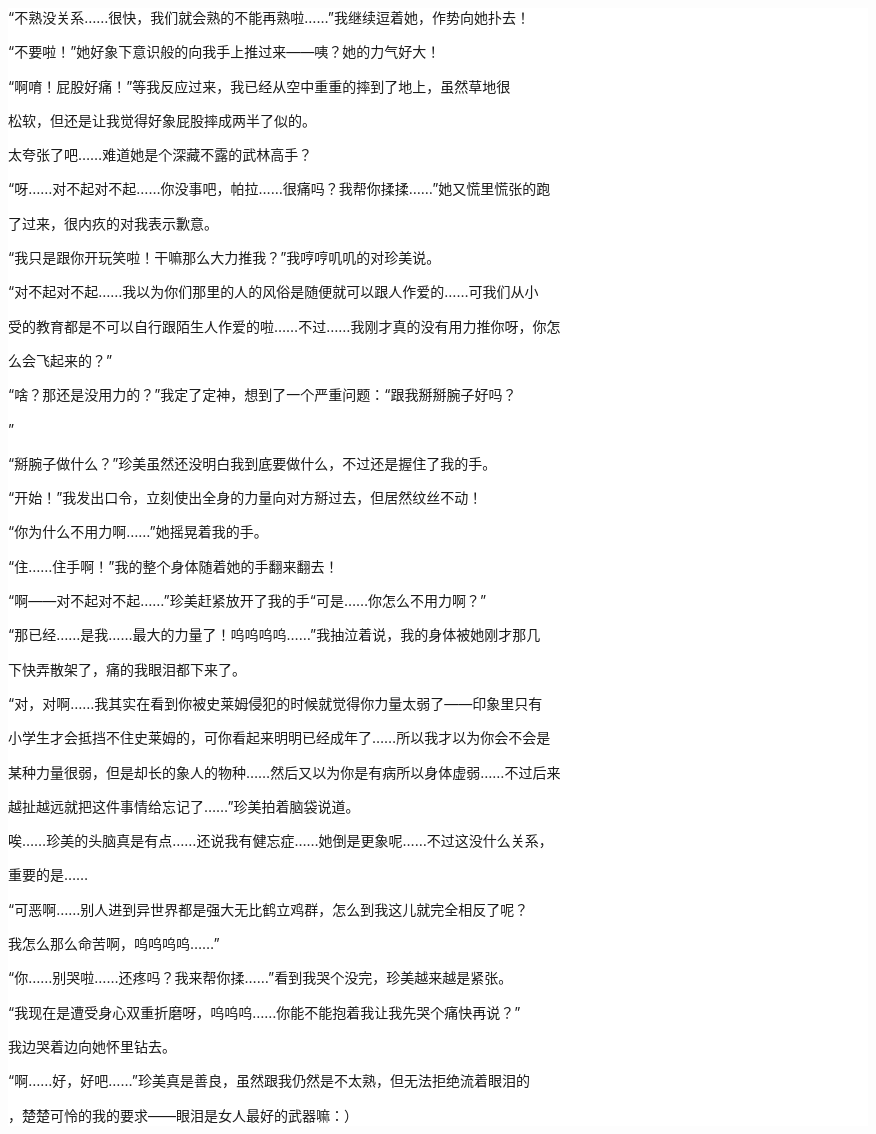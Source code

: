 “不熟没关系……很快，我们就会熟的不能再熟啦……”我继续逗着她，作势向她扑去！

“不要啦！”她好象下意识般的向我手上推过来――咦？她的力气好大！

“啊唷！屁股好痛！”等我反应过来，我已经从空中重重的摔到了地上，虽然草地很

松软，但还是让我觉得好象屁股摔成两半了似的。

太夸张了吧……难道她是个深藏不露的武林高手？

“呀……对不起对不起……你没事吧，帕拉……很痛吗？我帮你揉揉……”她又慌里慌张的跑

了过来，很内疚的对我表示歉意。

“我只是跟你开玩笑啦！干嘛那么大力推我？”我哼哼叽叽的对珍美说。

“对不起对不起……我以为你们那里的人的风俗是随便就可以跟人作爱的……可我们从小

受的教育都是不可以自行跟陌生人作爱的啦……不过……我刚才真的没有用力推你呀，你怎

么会飞起来的？”

“啥？那还是没用力的？”我定了定神，想到了一个严重问题：“跟我掰掰腕子好吗？

”

“掰腕子做什么？”珍美虽然还没明白我到底要做什么，不过还是握住了我的手。

“开始！”我发出口令，立刻使出全身的力量向对方掰过去，但居然纹丝不动！

“你为什么不用力啊……”她摇晃着我的手。

“住……住手啊！”我的整个身体随着她的手翻来翻去！

“啊――对不起对不起……”珍美赶紧放开了我的手“可是……你怎么不用力啊？”

“那已经……是我……最大的力量了！呜呜呜呜……”我抽泣着说，我的身体被她刚才那几

下快弄散架了，痛的我眼泪都下来了。

“对，对啊……我其实在看到你被史莱姆侵犯的时候就觉得你力量太弱了――印象里只有

小学生才会抵挡不住史莱姆的，可你看起来明明已经成年了……所以我才以为你会不会是

某种力量很弱，但是却长的象人的物种……然后又以为你是有病所以身体虚弱……不过后来

越扯越远就把这件事情给忘记了……”珍美拍着脑袋说道。

唉……珍美的头脑真是有点……还说我有健忘症……她倒是更象呢……不过这没什么关系，

重要的是……

“可恶啊……别人进到异世界都是强大无比鹤立鸡群，怎么到我这儿就完全相反了呢？

我怎么那么命苦啊，呜呜呜呜……”

“你……别哭啦……还疼吗？我来帮你揉……”看到我哭个没完，珍美越来越是紧张。

“我现在是遭受身心双重折磨呀，呜呜呜……你能不能抱着我让我先哭个痛快再说？”

我边哭着边向她怀里钻去。

“啊……好，好吧……”珍美真是善良，虽然跟我仍然是不太熟，但无法拒绝流着眼泪的

，楚楚可怜的我的要求――眼泪是女人最好的武器嘛：）
